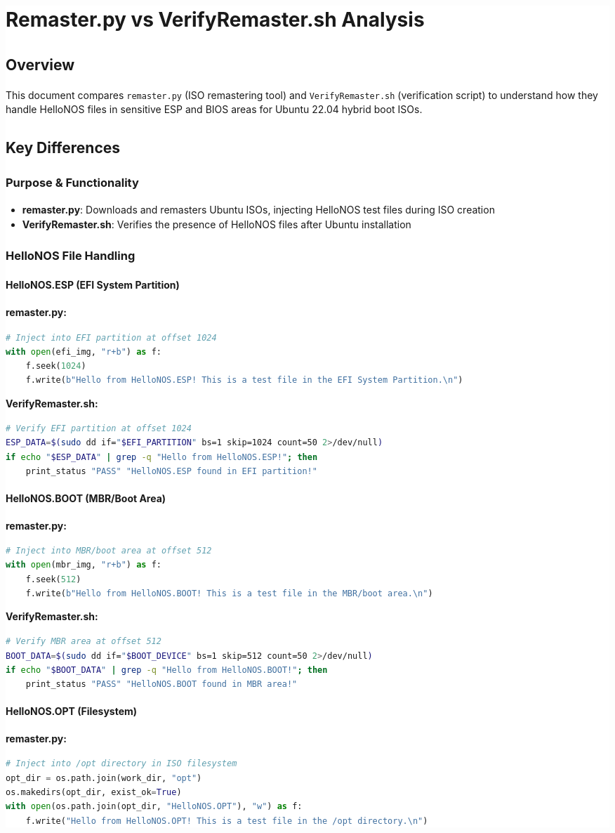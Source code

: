 # Remaster.py vs VerifyRemaster.sh Analysis

## Overview
This document compares `remaster.py` (ISO remastering tool) and `VerifyRemaster.sh` (verification script) to understand how they handle HelloNOS files in sensitive ESP and BIOS areas for Ubuntu 22.04 hybrid boot ISOs.

## Key Differences

### Purpose & Functionality
- **remaster.py**: Downloads and remasters Ubuntu ISOs, injecting HelloNOS test files during ISO creation
- **VerifyRemaster.sh**: Verifies the presence of HelloNOS files after Ubuntu installation

### HelloNOS File Handling

#### HelloNOS.ESP (EFI System Partition)
**remaster.py:**
```python
# Inject into EFI partition at offset 1024
with open(efi_img, "r+b") as f:
    f.seek(1024)
    f.write(b"Hello from HelloNOS.ESP! This is a test file in the EFI System Partition.\n")
```

**VerifyRemaster.sh:**
```bash
# Verify EFI partition at offset 1024
ESP_DATA=$(sudo dd if="$EFI_PARTITION" bs=1 skip=1024 count=50 2>/dev/null)
if echo "$ESP_DATA" | grep -q "Hello from HelloNOS.ESP!"; then
    print_status "PASS" "HelloNOS.ESP found in EFI partition!"
```

#### HelloNOS.BOOT (MBR/Boot Area)
**remaster.py:**
```python
# Inject into MBR/boot area at offset 512
with open(mbr_img, "r+b") as f:
    f.seek(512)
    f.write(b"Hello from HelloNOS.BOOT! This is a test file in the MBR/boot area.\n")
```

**VerifyRemaster.sh:**
```bash
# Verify MBR area at offset 512
BOOT_DATA=$(sudo dd if="$BOOT_DEVICE" bs=1 skip=512 count=50 2>/dev/null)
if echo "$BOOT_DATA" | grep -q "Hello from HelloNOS.BOOT!"; then
    print_status "PASS" "HelloNOS.BOOT found in MBR area!"
```

#### HelloNOS.OPT (Filesystem)
**remaster.py:**
```python
# Inject into /opt directory in ISO filesystem
opt_dir = os.path.join(work_dir, "opt")
os.makedirs(opt_dir, exist_ok=True)
with open(os.path.join(opt_dir, "HelloNOS.OPT"), "w") as f:
    f.write("Hello from HelloNOS.OPT! This is a test file in the /opt directory.\n")
```
